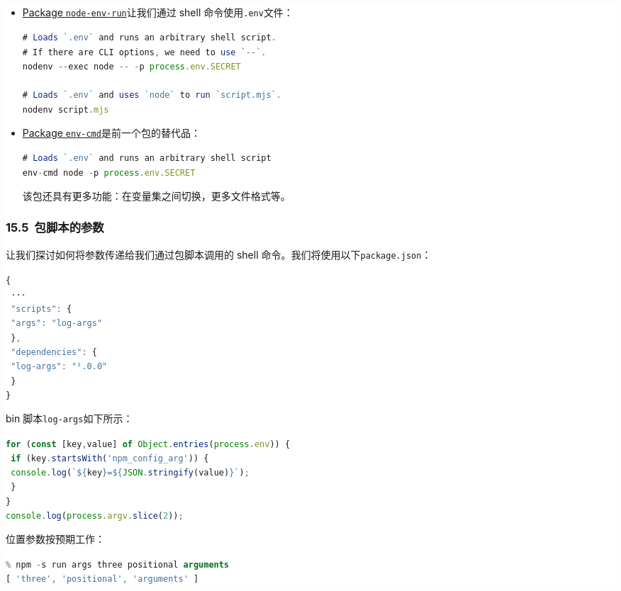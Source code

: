 +   [Package `node-env-run`](https://github.com/dkundel/node-env-run)让我们通过 shell 命令使用`.env`文件：

    ```js
    # Loads `.env` and runs an arbitrary shell script.
    # If there are CLI options, we need to use `--`.
    nodenv --exec node -- -p process.env.SECRET

    # Loads `.env` and uses `node` to run `script.mjs`.
    nodenv script.mjs
    ```

+   [Package `env-cmd`](https://github.com/toddbluhm/env-cmd)是前一个包的替代品：

    ```js
    # Loads `.env` and runs an arbitrary shell script
    env-cmd node -p process.env.SECRET
    ```

    该包还具有更多功能：在变量集之间切换，更多文件格式等。

### 15.5 包脚本的参数

让我们探讨如何将参数传递给我们通过包脚本调用的 shell 命令。我们将使用以下`package.json`：

```js
{
 ···
 "scripts": {
 "args": "log-args"
 },
 "dependencies": {
 "log-args": "¹.0.0"
 }
}
```

bin 脚本`log-args`如下所示：

```js
for (const [key,value] of Object.entries(process.env)) {
 if (key.startsWith('npm_config_arg')) {
 console.log(`${key}=${JSON.stringify(value)}`);
 }
}
console.log(process.argv.slice(2));
```

位置参数按预期工作：

```js
% npm -s run args three positional arguments
[ 'three', 'positional', 'arguments' ]
```
